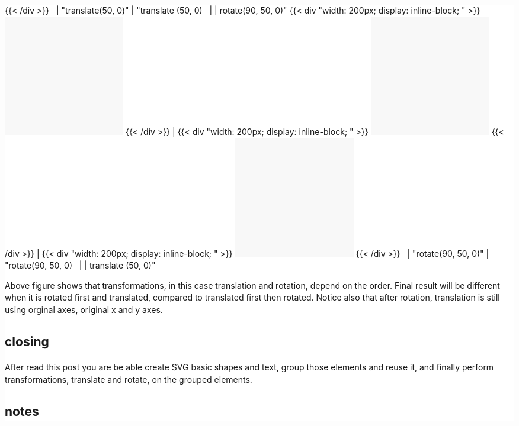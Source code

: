   <use xlink:href="#container4"
  transform = "translate(50, 0) rotate(90, 50, 0)"
  />
</svg>
{{< /div >}}
&nbsp; | "translate(50, 0)" | "translate (50, 0) 
&nbsp; | | rotate(90, 50, 0)"
{{< div "width: 200px; display: inline-block; " >}}
<svg width="200" height="200" style="background: #f8f8f8;"
 viewBox="-60 -60 200 200">
  <use xlink:href="#container4"
  />
</svg>
{{< /div >}} | {{< div "width: 200px; display: inline-block; " >}}
<svg width="200" height="200" style="background: #f8f8f8;"
 viewBox="-60 -60 200 200">
  <use xlink:href="#container4"
  transform = "rotate(90, 50, 0)"
  />
</svg>
{{< /div >}} | {{< div "width: 200px; display: inline-block; " >}}
<svg width="200" height="200" style="background: #f8f8f8;"
 viewBox="-60 -60 200 200">
  <use xlink:href="#container4"
  transform = "rotate(90, 50, 0) translate(50, 0)"
  />
</svg>
{{< /div >}}
&nbsp; | "rotate(90, 50, 0)" | "rotate(90, 50, 0) 
&nbsp; | | translate (50, 0)"

Above figure shows that transformations, in this case translation and rotation, depend on the order. Final result will be different when it is rotated first and translated, compared to translated first then rotated. Notice also that after rotation, translation is still using orginal axes, original x and y axes.


## closing
After read this post you are be able create SVG basic shapes and text, group those elements and reuse it, and finally perform transformations, translate and rotate, on the grouped elements.


## notes
[^bracey_2022]: Kezz Bracey, "SVG Viewport and viewBox (For Complete Beginners)", Envato Tuts+, 16 Jun 2022, url https://webdesign.tutsplus.com/p--cms-30844t [20240408].
[^chris_2022]: Kolade Chris, "What is an SVG File", freeCodeCamp, 1 Jun 2022, url https://www.freecodecamp.org/news/what-is-an-svg-file/ [20240408].
[^davey_2023]: Mike Davey, "Why Developers Should Use SVG Files", WP Migrate, 6 Apr 2023, url https://deliciousbrains.com/svg-advantages-developers/ [20240408].
[^edwards_2023]: Carl Edwards, "What is SVG: Definition, Pros & Cons and How to Make", Fotor, 20 Dec 2023, url https://www.fotor.com/blog/what-is-svg/ [20240408].
[^fisher_2022]: Tim Fisher, "SVG Files: What They Are and How to Open & Convert Them", Livewire, 22 Sep 2022, url https://www.lifewire.com/p-4120603 [20240408].
[^jenkov_2021]: Jakob Jenkov, "SVG Transformation", Jenkov.com -- Tech & Media Labs, 10 Mar 2021, url https://jenkov.com/tutorials/svg/svg-transformation.html [20240409].
[^longson_2013]: Robert Longson, sleske, "Are SVG parameters such as 'xmlns' and 'version' needed?", Stack Overflow, 26 Sep 2018, url https://stackoverflow.com/a/18468348/9475509 [20240408].
[^pawar_2023]: Aakash Pawar, "SVG viewBox Attribute", GeeksforGeeks, 7 May 2023, url https://www.geeksforgeeks.org/svg-viewbox-attribute/ [20240408].
[^tey_2021]: Estee Tey, "Introduction to Scalable Vector Graphics (SVG)", DEV Community, 16 Nov 2021, url https://dev.to/lyqht/introduction-to-scalable-vector-graphics-svg-734 [20240408].
[^soueidan_2014]: Sarah Soueidan, "Structuring, Grouping, and Referencing in SVG — The<g>, <use>, <defs> and <symbol> Elements", 3 Jul 2014, url https://www.sarasoueidan.com/blog/structuring-grouping-referencing-in-svg/ [20240408].
[^answer]: `-50 0 200 200`, `-100 0 200 200`, `-100 -100 200 200`, `-50 -50 200 200`, `25 -25 50 50`.